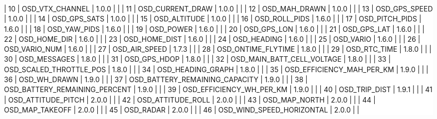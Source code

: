 | 10  | OSD_VTX_CHANNEL                                  | 1.0.0  |       |
| 11  | OSD_CURRENT_DRAW                                 | 1.0.0  |       |
| 12  | OSD_MAH_DRAWN                                    | 1.0.0  |       |
| 13  | OSD_GPS_SPEED                                    | 1.0.0  |       |
| 14  | OSD_GPS_SATS                                     | 1.0.0  |       |
| 15  | OSD_ALTITUDE                                     | 1.0.0  |       |
| 16  | OSD_ROLL_PIDS                                    | 1.6.0  |       |
| 17  | OSD_PITCH_PIDS                                   | 1.6.0  |       |
| 18  | OSD_YAW_PIDS                                     | 1.6.0  |       |
| 19  | OSD_POWER                                        | 1.6.0  |       |
| 20  | OSD_GPS_LON                                      | 1.6.0  |       |
| 21  | OSD_GPS_LAT                                      | 1.6.0  |       |
| 22  | OSD_HOME_DIR                                     | 1.6.0  |       |
| 23  | OSD_HOME_DIST                                    | 1.6.0  |       |
| 24  | OSD_HEADING                                      | 1.6.0  |       |
| 25  | OSD_VARIO                                        | 1.6.0  |       |
| 26  | OSD_VARIO_NUM                                    | 1.6.0  |       |
| 27  | OSD_AIR_SPEED                                    | 1.7.3  |       |
| 28  | OSD_ONTIME_FLYTIME                               | 1.8.0  |       |
| 29  | OSD_RTC_TIME                                     | 1.8.0  |       |
| 30  | OSD_MESSAGES                                     | 1.8.0  |       |
| 31  | OSD_GPS_HDOP                                     | 1.8.0  |       |
| 32  | OSD_MAIN_BATT_CELL_VOLTAGE                       | 1.8.0  |       |
| 33  | OSD_SCALED_THROTTLE_POS                          | 1.8.0  |       |
| 34  | OSD_HEADING_GRAPH                                | 1.8.0  |       |
| 35  | OSD_EFFICIENCY_MAH_PER_KM                        | 1.9.0  |       |
| 36  | OSD_WH_DRAWN                                     | 1.9.0  |       |
| 37  | OSD_BATTERY_REMAINING_CAPACITY                   | 1.9.0  |       |
| 38  | OSD_BATTERY_REMAINING_PERCENT                    | 1.9.0  |       |
| 39  | OSD_EFFICIENCY_WH_PER_KM                         | 1.9.0  |       |
| 40  | OSD_TRIP_DIST                                    | 1.9.1  |       |
| 41  | OSD_ATTITUDE_PITCH                               | 2.0.0  |       |
| 42  | OSD_ATTITUDE_ROLL                                | 2.0.0  |       |
| 43  | OSD_MAP_NORTH                                    | 2.0.0  |       |
| 44  | OSD_MAP_TAKEOFF                                  | 2.0.0  |       |
| 45  | OSD_RADAR                                        | 2.0.0  |       |
| 46  | OSD_WIND_SPEED_HORIZONTAL                        | 2.0.0  |       |